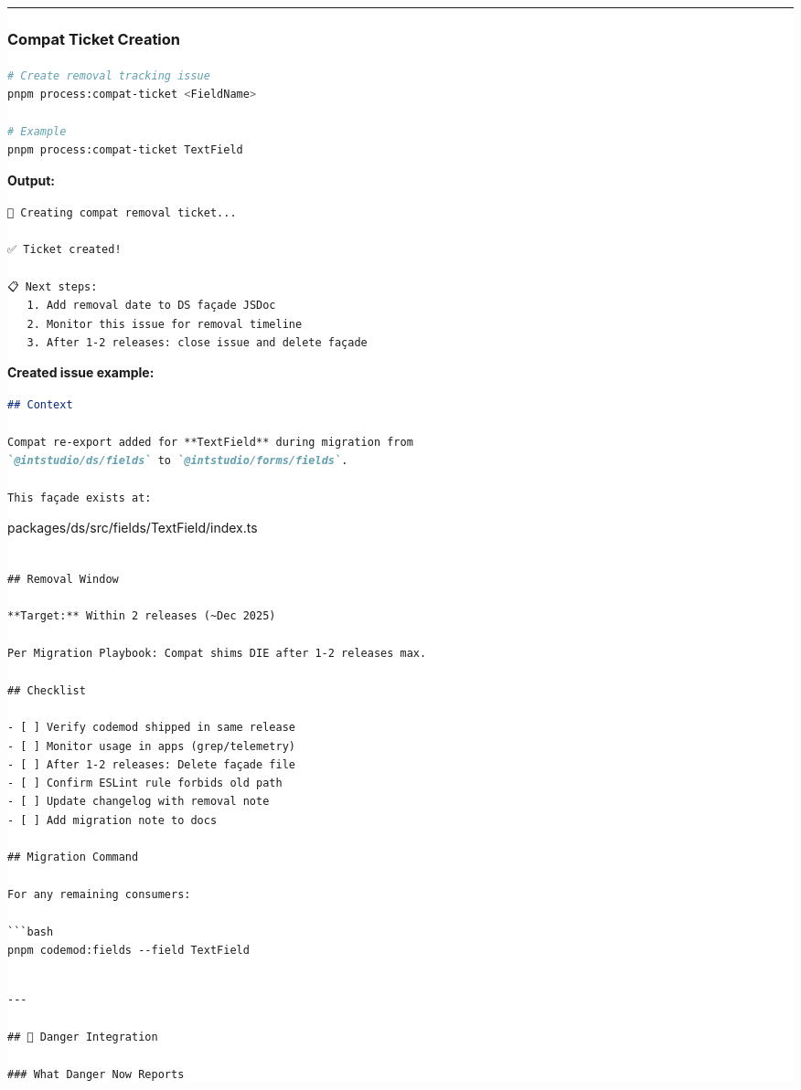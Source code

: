
---

### Compat Ticket Creation
```bash
# Create removal tracking issue
pnpm process:compat-ticket <FieldName>

# Example
pnpm process:compat-ticket TextField
```

**Output:**
```
🎫 Creating compat removal ticket...

✅ Ticket created!

📋 Next steps:
   1. Add removal date to DS façade JSDoc
   2. Monitor this issue for removal timeline
   3. After 1-2 releases: close issue and delete façade
```

**Created issue example:**
```markdown
## Context

Compat re-export added for **TextField** during migration from 
`@intstudio/ds/fields` to `@intstudio/forms/fields`.

This façade exists at:
```
packages/ds/src/fields/TextField/index.ts
```

## Removal Window

**Target:** Within 2 releases (~Dec 2025)

Per Migration Playbook: Compat shims DIE after 1-2 releases max.

## Checklist

- [ ] Verify codemod shipped in same release
- [ ] Monitor usage in apps (grep/telemetry)
- [ ] After 1-2 releases: Delete façade file
- [ ] Confirm ESLint rule forbids old path
- [ ] Update changelog with removal note
- [ ] Add migration note to docs

## Migration Command

For any remaining consumers:

```bash
pnpm codemod:fields --field TextField
```
```

---

## 🤖 Danger Integration

### What Danger Now Reports

```